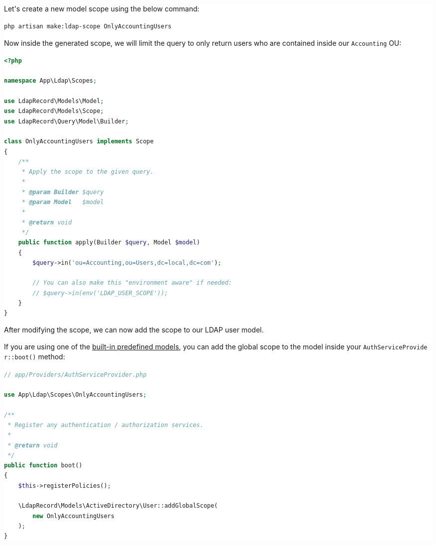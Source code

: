 Let's create a new model scope using the below command:

```bash
php artisan make:ldap-scope OnlyAccountingUsers
```

Now inside the generated scope, we will limit the query to only
return users who are contained inside our `Accounting` OU:

```php
<?php

namespace App\Ldap\Scopes;

use LdapRecord\Models\Model;
use LdapRecord\Models\Scope;
use LdapRecord\Query\Model\Builder;

class OnlyAccountingUsers implements Scope
{
    /**
     * Apply the scope to the given query.
     *
     * @param Builder $query
     * @param Model   $model
     *
     * @return void
     */
    public function apply(Builder $query, Model $model)
    {
        $query->in('ou=Accounting,ou=Users,dc=local,dc=com');

        // You can also make this "environment aware" if needed:
        // $query->in(env('LDAP_USER_SCOPE'));
    }
}
```

After modifying the scope, we can now add the scope to our LDAP user model.

If you are using one of the [built-in predefined models](/docs/core/v3/models#predefined-models), you
can add the global scope to the model inside your `AuthServiceProvider::boot()` method:

```php
// app/Providers/AuthServiceProvider.php

use App\Ldap\Scopes\OnlyAccountingUsers;

/**
 * Register any authentication / authorization services.
 *
 * @return void
 */
public function boot()
{
    $this->registerPolicies();

    \LdapRecord\Models\ActiveDirectory\User::addGlobalScope(
        new OnlyAccountingUsers
    );
}
```
